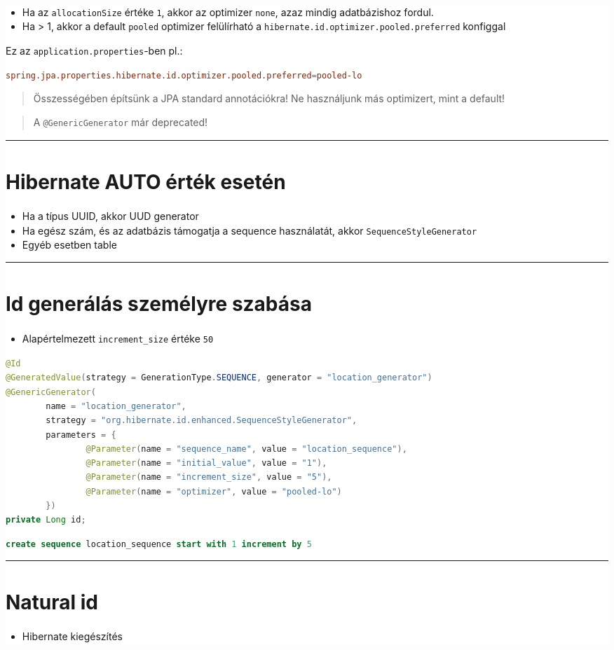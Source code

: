 - Ha az `allocationSize` értéke `1`, akkor az optimizer `none`, azaz mindig adatbázishoz fordul.
- Ha > 1, akkor a default `pooled` optimizer felülírható a `hibernate.id.optimizer.pooled.preferred` konfiggal

Ez az `application.properties`-ben pl.:

```conf
spring.jpa.properties.hibernate.id.optimizer.pooled.preferred=pooled-lo
```

> Összességében építsünk a JPA standard annotációkra! Ne használjunk más optimizert, mint a default!

> A `@GenericGenerator` már deprecated!

---

# Hibernate AUTO érték esetén

- Ha a típus UUID, akkor UUD generator
- Ha egész szám, és az adatbázis támogatja a sequence használatát, akkor `SequenceStyleGenerator`
- Egyéb esetben table

---

# Id generálás személyre szabása

- Alapértelmezett `increment_size` értéke `50`

```java
@Id
@GeneratedValue(strategy = GenerationType.SEQUENCE, generator = "location_generator")
@GenericGenerator(
        name = "location_generator",
        strategy = "org.hibernate.id.enhanced.SequenceStyleGenerator",
        parameters = {
                @Parameter(name = "sequence_name", value = "location_sequence"),
                @Parameter(name = "initial_value", value = "1"),
                @Parameter(name = "increment_size", value = "5"),
                @Parameter(name = "optimizer", value = "pooled-lo")
        })
private Long id;
```

```sql
create sequence location_sequence start with 1 increment by 5
```

---

# Natural id

- Hibernate kiegészítés

